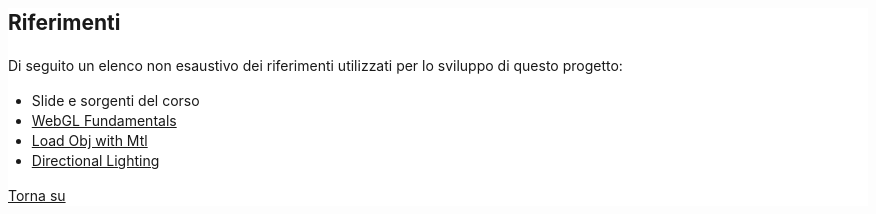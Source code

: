 </section>

<section id="riferimenti">

## Riferimenti

Di seguito un elenco non esaustivo dei riferimenti utilizzati per lo sviluppo di questo progetto:

*   Slide e sorgenti del corso
*   [WebGL Fundamentals](https://webglfundamentals.org/)
*   [Load Obj with Mtl](https://webglfundamentals.org/webgl/lessons/webgl-load-obj-w-mtl.html)
*   [Directional Lighting](https://webglfundamentals.org/webgl/lessons/webgl-3d-lighting-directional.html)

</section>

[Torna su](#header)</main>
